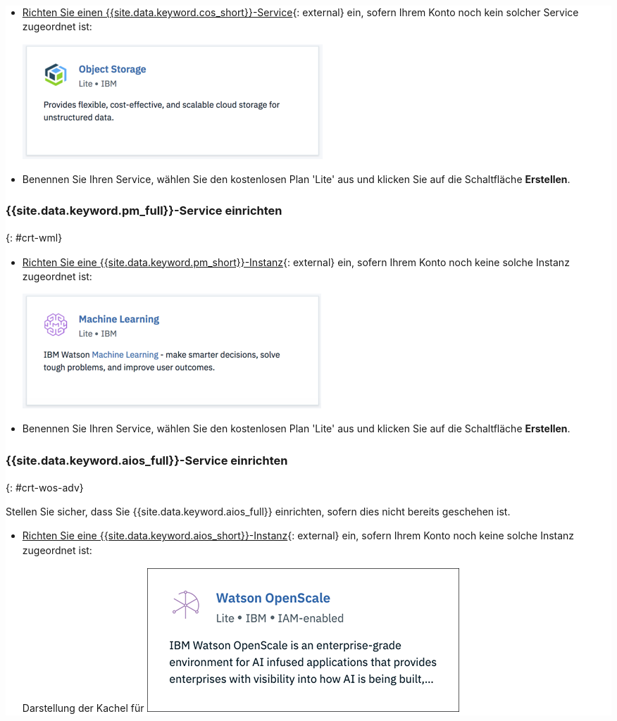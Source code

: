 - [Richten Sie einen {{site.data.keyword.cos_short}}-Service](https://{DomainName}/catalog/services/cloud-object-storage){: external} ein, sofern Ihrem Konto noch kein solcher Service zugeordnet ist:

  ![Darstellung der Kachel für Object Storage](images/object_storage.png)

- Benennen Sie Ihren Service, wählen Sie den kostenlosen Plan 'Lite' aus und klicken Sie auf die Schaltfläche **Erstellen**.

### {{site.data.keyword.pm_full}}-Service einrichten
{: #crt-wml}

- [Richten Sie eine {{site.data.keyword.pm_short}}-Instanz](https://{DomainName}/catalog/services/machine-learning){: external} ein, sofern Ihrem Konto noch keine solche Instanz zugeordnet ist:

  ![Darstellung der Kachel für Machine Learning](images/machine_learning.png)

- Benennen Sie Ihren Service, wählen Sie den kostenlosen Plan 'Lite' aus und klicken Sie auf die Schaltfläche **Erstellen**.

### {{site.data.keyword.aios_full}}-Service einrichten
{: #crt-wos-adv}

Stellen Sie sicher, dass Sie {{site.data.keyword.aios_full}} einrichten, sofern dies nicht bereits geschehen ist. 

- [Richten Sie eine {{site.data.keyword.aios_short}}-Instanz](https://{DomainName}/catalog/services/watson-openscale){: external} ein, sofern Ihrem Konto noch keine solche Instanz zugeordnet ist:

  Darstellung der Kachel für ![{{site.data.keyword.aios_short}}](images/wos-cloud-tile.png)
